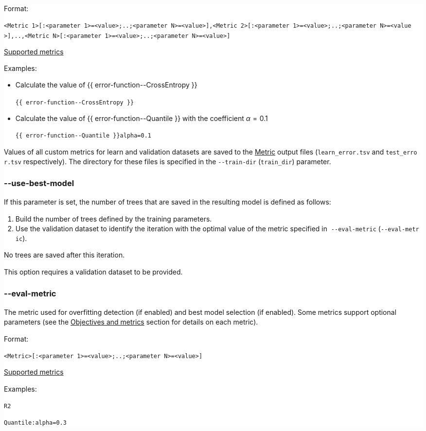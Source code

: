 Format:
```
<Metric 1>[:<parameter 1>=<value>;..;<parameter N>=<value>],<Metric 2>[:<parameter 1>=<value>;..;<parameter N>=<value>],..,<Metric N>[:<parameter 1>=<value>;..;<parameter N>=<value>]
```

[Supported metrics](../references/custom-metric__supported-metrics.md)

Examples:
- Calculate the value of {{ error-function--CrossEntropy }}

    ```no-highlight
    {{ error-function--CrossEntropy }}
    ```

- Calculate the value of {{ error-function--Quantile }} with the coefficient $\alpha = 0.1$
    ```
    {{ error-function--Quantile }}alpha=0.1
    ```

Values of all custom metrics for learn and validation datasets are saved to the [Metric](../concepts/output-data_loss-function.md) output files (`learn_error.tsv` and `test_error.tsv` respectively). The directory for these files is specified in the `--train-dir` (`train_dir`) parameter.

### --use-best-model

If this parameter is set, the number of trees that are saved in the resulting model is defined as follows:
1. Build the number of trees defined by the training parameters.
1. Use the validation dataset to identify the iteration with the optimal value of the metric specified in  `--eval-metric` (`--eval-metric`).

No trees are saved after this iteration.

This option requires a validation dataset to be provided.


### --eval-metric

The metric used for overfitting detection (if enabled) and best model selection (if enabled). Some metrics support optional parameters (see the [Objectives and metrics](../concepts/loss-functions.md) section for details on each metric).

Format:
```
<Metric>[:<parameter 1>=<value>;..;<parameter N>=<value>]
```

[Supported metrics](../references/eval-metric__supported-metrics.md)

Examples:
```
R2
```

```
Quantile:alpha=0.3
```
